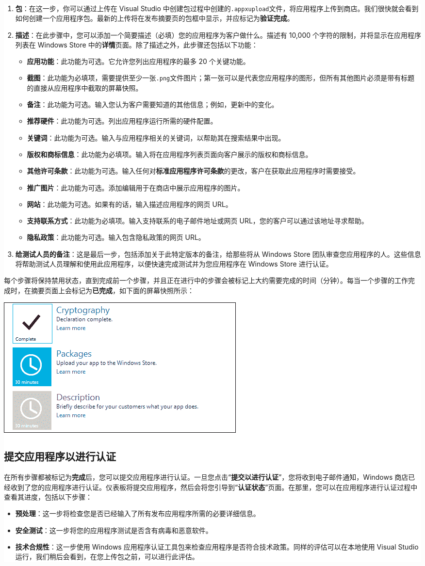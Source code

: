 1.  **包**：在这一步，你可以通过上传在 Visual Studio 中创建包过程中创建的`.appxupload`文件，将应用程序上传到商店。我们很快就会看到如何创建一个应用程序包。最新的上传将在发布摘要页的包框中显示，并应标记为**验证完成**。

1.  **描述**：在此步骤中，您可以添加一个简要描述（必填）您的应用程序为客户做什么。描述有 10,000 个字符的限制，并将显示在应用程序列表在 Windows Store 中的**详情**页面。除了描述之外，此步骤还包括以下功能：

    +   **应用功能**：此功能为可选。它允许您列出应用程序的最多 20 个关键功能。

    +   **截图**：此功能为必填项，需要提供至少一张`.png`文件图片；第一张可以是代表您应用程序的图形，但所有其他图片必须是带有标题的直接从应用程序中截取的屏幕快照。

    +   **备注**：此功能为可选。输入您认为客户需要知道的其他信息；例如，更新中的变化。

    +   **推荐硬件**：此功能为可选。列出应用程序运行所需的硬件配置。

    +   **关键词**：此功能为可选。输入与应用程序相关的关键词，以帮助其在搜索结果中出现。

    +   **版权和商标信息**：此功能为必填项。输入将在应用程序列表页面向客户展示的版权和商标信息。

    +   **其他许可条款**：此功能为可选。输入任何对**标准应用程序许可条款**的更改，客户在获取此应用程序时需要接受。

    +   **推广图片**：此功能为可选。添加编辑用于在商店中展示应用程序的图片。

    +   **网站**：此功能为可选。如果有的话，输入描述应用程序的网页 URL。

    +   **支持联系方式**：此功能为必填项。输入支持联系的电子邮件地址或网页 URL，您的客户可以通过该地址寻求帮助。

    +   **隐私政策**：此功能为可选。输入包含隐私政策的网页 URL。

1.  **给测试人员的备注**：这是最后一步，包括添加关于此特定版本的备注，给那些将从 Windows Store 团队审查您应用程序的人。这些信息将帮助测试人员理解和使用此应用程序，以便快速完成测试并为您应用程序在 Windows Store 进行认证。

每个步骤将保持禁用状态，直到完成前一个步骤，并且正在进行中的步骤会被标记上大约需要完成的时间（分钟）。每当一个步骤的工作完成时，在摘要页面上会标记为**已完成**，如下面的屏幕快照所示：

![Windows Store 简介](img/7102EN_10_01.jpg)

## 提交应用程序以进行认证

在所有步骤都被标记为**完成**后，您可以提交应用程序进行认证。一旦您点击“**提交以进行认证**”，您将收到电子邮件通知，Windows 商店已经收到了您的应用程序进行认证。仪表板将提交应用程序，然后会将您引导到“**认证状态**”页面。在那里，您可以在应用程序进行认证过程中查看其进度，包括以下步骤：

+   **预处理**：这一步将检查您是否已经输入了所有发布应用程序所需的必要详细信息。

+   **安全测试**：这一步将您的应用程序测试是否含有病毒和恶意软件。

+   **技术合规性**：这一步使用 Windows 应用程序认证工具包来检查应用程序是否符合技术政策。同样的评估可以在本地使用 Visual Studio 运行，我们稍后会看到，在您上传包之前，可以进行此评估。
